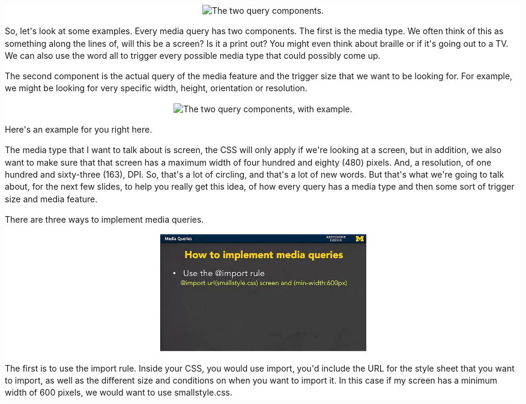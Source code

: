 
<p align="center" width="100%">
<img src="./images/image052.webp?raw=true"
  style="width:40%"
  title="The two query components"
  alt="The two query components." />
</p>

<p>So, let&apos;s look at some examples. Every media query has two components.
The first is the media type. We often think of this as something along
the lines of, will this be a screen? Is it a print out? You might even
think about braille or if it&apos;s going out to a TV. We can also use the
word all to trigger every possible media type that could possibly come up.</p>
<p>The second component is the actual query of the media feature and the
trigger size that we want to be looking for. For example, we might be
looking for very specific width, height, orientation or resolution.</p>


<p align="center" width="100%">
<img src="./images/image052.webp?raw=true"
  style="width:40%"
  title="The two query components, with example"
  alt="The two query components, with example." />
</p>

<p>Here&apos;s an example for you right here.</p>
<p>The media type that I want to talk about is screen, the CSS will only
apply if we&apos;re looking at a screen, but in addition, we also want to
make sure that that screen has a maximum width of four hundred and
eighty (480) pixels. And, a resolution, of one hundred and sixty-three
(163), DPI. So, that&apos;s a lot of circling, and that&apos;s a lot of new
words. But that&apos;s what we&apos;re going to talk about, for the next few
slides, to help you really get this idea, of how every query has a media
type and then some sort of trigger size and media feature.</p>

<p>There are three ways to implement media queries.</p>


<p align="center" width="100%">
<img src="./images/image053.webp?raw=true"
  style="width:40%"
  title="How to implement media queries, #1"
  alt="How to implement media queries, #1." />
</p>
<p>The first is to use the import rule. Inside your CSS, you would use import, you&apos;d 
include the URL for the style sheet that you want to import, as well as the different 
size and conditions on when you want to import it. In this case if my screen has a 
minimum width of 600 pixels, we would want to use smallstyle.css.</p>
